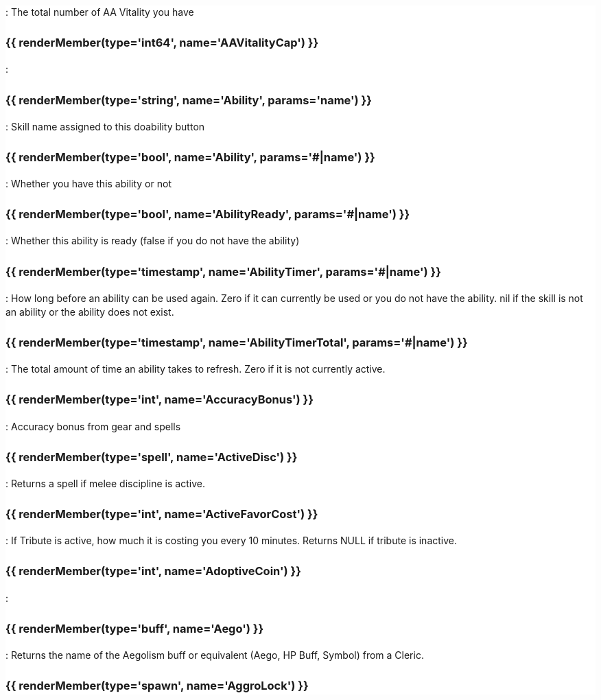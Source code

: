 :   The total number of AA Vitality you have

### {{ renderMember(type='int64', name='AAVitalityCap') }} 

:   

### {{ renderMember(type='string', name='Ability', params='name') }} 

:   Skill name assigned to this doability button

### {{ renderMember(type='bool', name='Ability', params='#|name') }} 

:   Whether you have this ability or not

### {{ renderMember(type='bool', name='AbilityReady', params='#|name') }} 

:   Whether this ability is ready (false if you do not have the ability)

### {{ renderMember(type='timestamp', name='AbilityTimer', params='#|name') }} 

:   How long before an ability can be used again. Zero if it can currently be used or you do not have the ability.  nil if the skill is not an ability or the ability does not exist.

### {{ renderMember(type='timestamp', name='AbilityTimerTotal', params='#|name') }} 

:   The total amount of time an ability takes to refresh. Zero if it is not currently active.

### {{ renderMember(type='int', name='AccuracyBonus') }} 

:   Accuracy bonus from gear and spells

### {{ renderMember(type='spell', name='ActiveDisc') }} 

:   Returns a spell if melee discipline is active.

### {{ renderMember(type='int', name='ActiveFavorCost') }} 

:   If Tribute is active, how much it is costing you every 10 minutes. Returns NULL if tribute is inactive.

### {{ renderMember(type='int', name='AdoptiveCoin') }} 

:   

### {{ renderMember(type='buff', name='Aego') }} 

:   Returns the name of the Aegolism buff or equivalent (Aego, HP Buff, Symbol) from a Cleric.

### {{ renderMember(type='spawn', name='AggroLock') }} 
